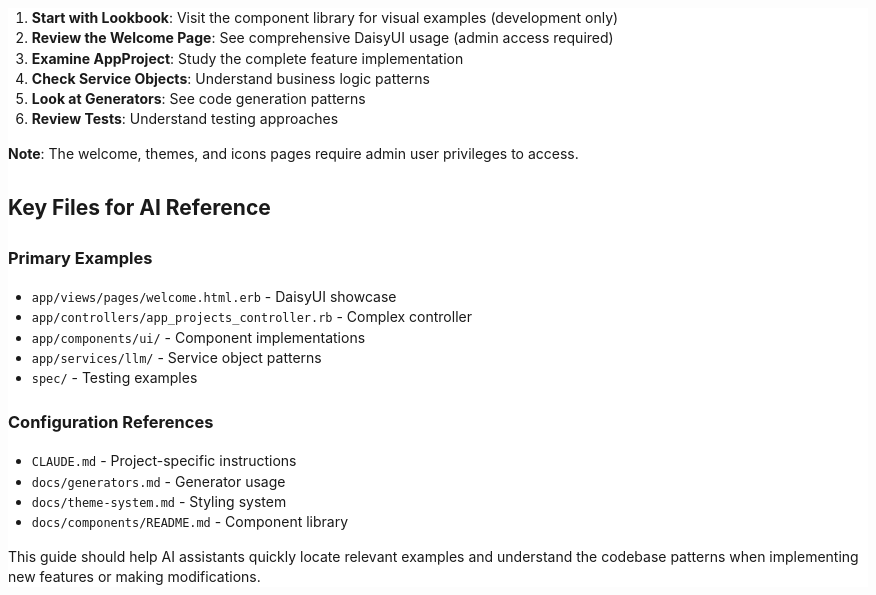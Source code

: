 1. **Start with Lookbook**: Visit the component library for visual examples (development only)
2. **Review the Welcome Page**: See comprehensive DaisyUI usage (admin access required)
3. **Examine AppProject**: Study the complete feature implementation
4. **Check Service Objects**: Understand business logic patterns
5. **Look at Generators**: See code generation patterns
6. **Review Tests**: Understand testing approaches

**Note**: The welcome, themes, and icons pages require admin user privileges to access.

## Key Files for AI Reference

### Primary Examples
- `app/views/pages/welcome.html.erb` - DaisyUI showcase
- `app/controllers/app_projects_controller.rb` - Complex controller
- `app/components/ui/` - Component implementations
- `app/services/llm/` - Service object patterns
- `spec/` - Testing examples

### Configuration References
- `CLAUDE.md` - Project-specific instructions
- `docs/generators.md` - Generator usage
- `docs/theme-system.md` - Styling system
- `docs/components/README.md` - Component library

This guide should help AI assistants quickly locate relevant examples and understand the codebase patterns when implementing new features or making modifications.